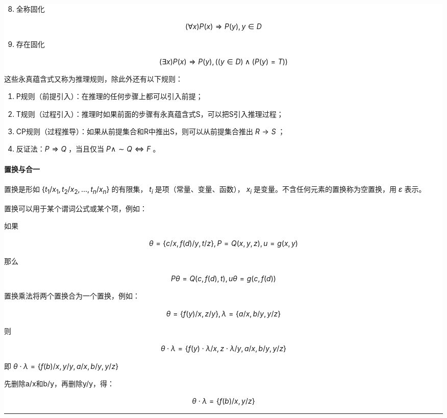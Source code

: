 8. 全称固化

$$
(\forall x) P(x) \Rightarrow P(y), y \in D
$$

9. 存在固化

$$
(\exists x) P(x) \Rightarrow P(y), ((y \in D) \wedge (P(y) = T))
$$

这些永真蕴含式又称为推理规则，除此外还有以下规则：

1. P规则（前提引入）：在推理的任何步骤上都可以引入前提；

2. T规则（过程引入）：推理时如果前面的步骤有永真蕴含式S，可以把S引入推理过程；

3. CP规则（过程推导）：如果从前提集合和R中推出S，则可以从前提集合推出 $R \rightarrow S$ ；

4. 反证法：$P \Rightarrow Q$ ，当且仅当 $P \wedge \sim Q \Leftrightarrow F$ 。

#### 置换与合一

置换是形如 $\{t_1/x_1, t_2/x_2, ..., t_n/x_n\}$ 的有限集， $t_i$ 是项（常量、变量、函数）， $x_i$ 是变量。不含任何元素的置换称为空置换，用 $\varepsilon$ 表示。

置换可以用于某个谓词公式或某个项，例如：

如果

$$
\theta = \{c/x, f(d)/y, t/z\}, P = Q(x, y, z), u = g(x, y)
$$

那么

$$
P\theta = Q(c, f(d), t), u\theta = g(c, f(d))
$$

置换乘法将两个置换合为一个置换，例如：

$$
\theta = \{f(y)/x, z/y\}, \lambda = \{a/x, b/y, y/z\}
$$

则

$$
\theta \cdot \lambda = \{f(y) \cdot \lambda/x, z \cdot \lambda/y, a/x, b/y, y/z\} 
$$

即 $\theta \cdot \lambda = \{f(b)/x, y/y, a/x, b/y, y/z\}$

先删除a/x和b/y，再删除y/y，得：

$$
\theta \cdot \lambda = \{f(b)/x, y/z\}
$$

---
